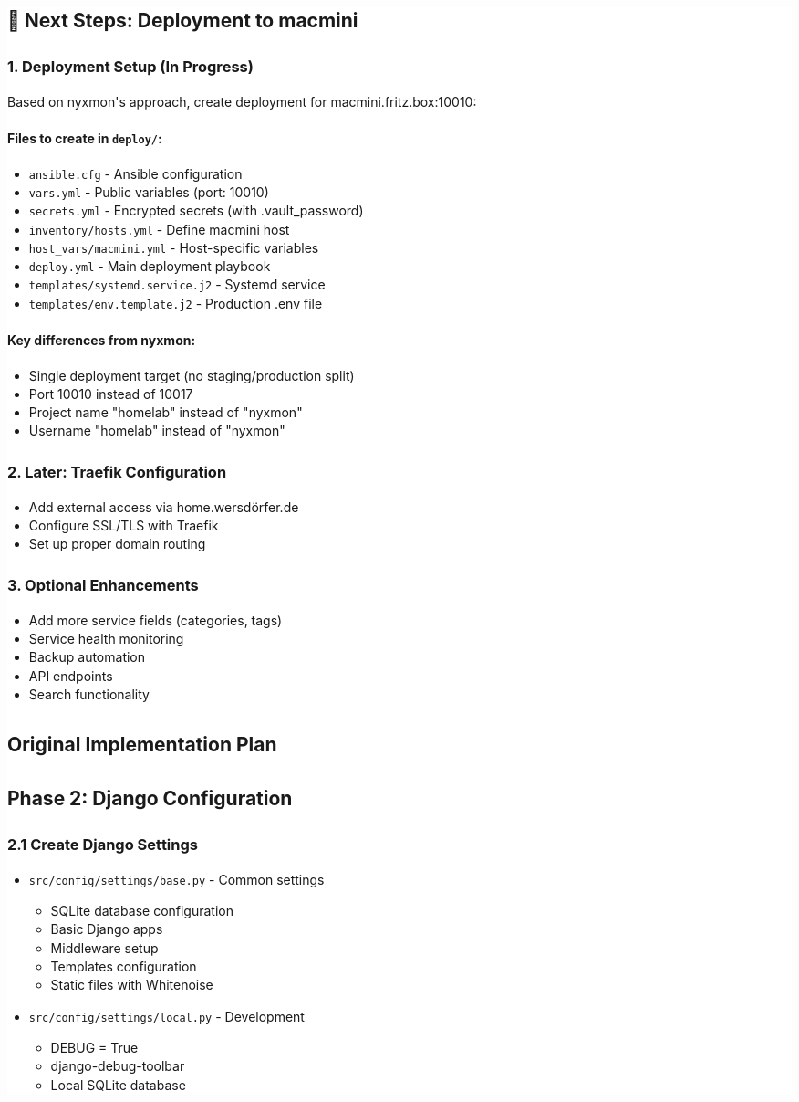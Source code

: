 ## 🚧 Next Steps: Deployment to macmini

### 1. Deployment Setup (In Progress)
Based on nyxmon's approach, create deployment for macmini.fritz.box:10010:

#### Files to create in `deploy/`:
- `ansible.cfg` - Ansible configuration
- `vars.yml` - Public variables (port: 10010)
- `secrets.yml` - Encrypted secrets (with .vault_password)
- `inventory/hosts.yml` - Define macmini host
- `host_vars/macmini.yml` - Host-specific variables
- `deploy.yml` - Main deployment playbook
- `templates/systemd.service.j2` - Systemd service
- `templates/env.template.j2` - Production .env file

#### Key differences from nyxmon:
- Single deployment target (no staging/production split)
- Port 10010 instead of 10017
- Project name "homelab" instead of "nyxmon"
- Username "homelab" instead of "nyxmon"

### 2. Later: Traefik Configuration
- Add external access via home.wersdörfer.de
- Configure SSL/TLS with Traefik
- Set up proper domain routing

### 3. Optional Enhancements
- Add more service fields (categories, tags)
- Service health monitoring
- Backup automation
- API endpoints
- Search functionality

## Original Implementation Plan

## Phase 2: Django Configuration

### 2.1 Create Django Settings
- `src/config/settings/base.py` - Common settings
  - SQLite database configuration
  - Basic Django apps
  - Middleware setup
  - Templates configuration
  - Static files with Whitenoise
  
- `src/config/settings/local.py` - Development
  - DEBUG = True
  - django-debug-toolbar
  - Local SQLite database
  